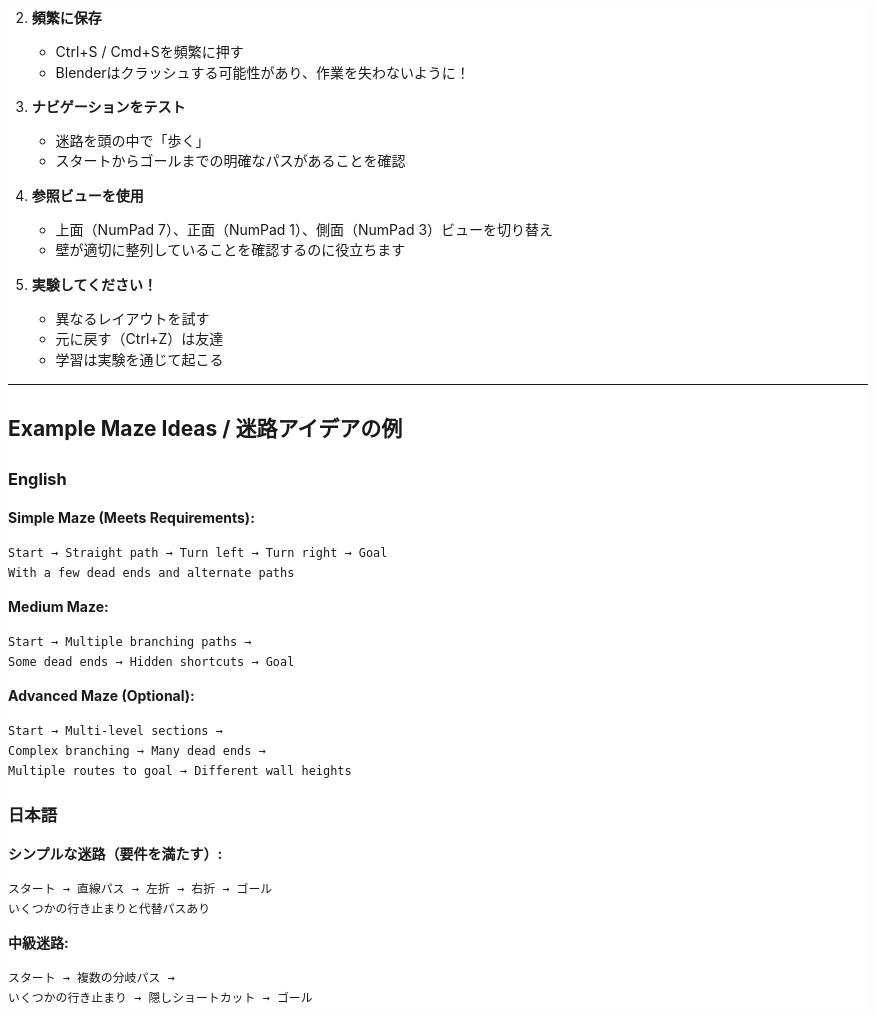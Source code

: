 2. **頻繁に保存**
   - Ctrl+S / Cmd+Sを頻繁に押す
   - Blenderはクラッシュする可能性があり、作業を失わないように！

3. **ナビゲーションをテスト**
   - 迷路を頭の中で「歩く」
   - スタートからゴールまでの明確なパスがあることを確認

4. **参照ビューを使用**
   - 上面（NumPad 7）、正面（NumPad 1）、側面（NumPad 3）ビューを切り替え
   - 壁が適切に整列していることを確認するのに役立ちます

5. **実験してください！**
   - 異なるレイアウトを試す
   - 元に戻す（Ctrl+Z）は友達
   - 学習は実験を通じて起こる

---

## Example Maze Ideas / 迷路アイデアの例

### English

**Simple Maze (Meets Requirements):**
```
Start → Straight path → Turn left → Turn right → Goal
With a few dead ends and alternate paths
```

**Medium Maze:**
```
Start → Multiple branching paths →
Some dead ends → Hidden shortcuts → Goal
```

**Advanced Maze (Optional):**
```
Start → Multi-level sections →
Complex branching → Many dead ends →
Multiple routes to goal → Different wall heights
```

### 日本語

**シンプルな迷路（要件を満たす）:**
```
スタート → 直線パス → 左折 → 右折 → ゴール
いくつかの行き止まりと代替パスあり
```

**中級迷路:**
```
スタート → 複数の分岐パス →
いくつかの行き止まり → 隠しショートカット → ゴール
```

